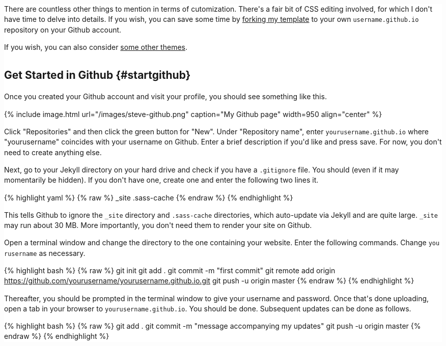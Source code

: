 There are countless other things to mention in terms of cutomization. There's a fair bit of CSS editing involved, for which I don't have time to delve into details. If you wish, you can save some time by [forking my template](https://github.com/svmiller/steve-ngvb-jekyll-template/commits?author=svmiller) to your own `username.github.io` repository on your Github account.

If you wish, you can also consider [some other themes](http://jekyllthemes.org/).

## Get Started in Github {#startgithub}

Once you created your Github account and visit your profile, you should see something like this.

{% include image.html url="/images/steve-github.png" caption="My Github page" width=950 align="center" %}

Click "Repositories" and then click the green button for "New". Under "Repository name", enter `yourusername.github.io` where "yourusername" coincides with your username on Github. Enter a brief description if you'd like and press save. For now, you don't need to create anything else.

Next, go to your Jekyll directory on your hard drive and check if you have a `.gitignore` file. You should (even if it may momentarily be hidden). If you don't have one, create one and enter the following two lines it.

{% highlight yaml %}
{% raw %}
_site
.sass-cache
{% endraw %}
{% endhighlight %}

This tells Github to ignore the `_site` directory and `.sass-cache` directories, which auto-update via Jekyll and are quite large. `_site` may run about 30 MB. More importantly, you don't need them to render your site on Github.

Open a terminal window and change the directory to the one containing your website. Enter the following commands. Change `yourusername` as necessary.

{% highlight bash %}
{% raw %}
git init
git add .
git commit -m "first commit"
git remote add origin https://github.com/yourusername/yourusername.github.io.git
git push -u origin master
{% endraw %}
{% endhighlight %}

Thereafter, you should be prompted in the terminal window to give your username and password. Once that's done uploading, open a tab in your browser to `yourusername.github.io`. You should be done. Subsequent updates can be done as follows.

{% highlight bash %}
{% raw %}
git add .
git commit -m "message accompanying my updates"
git push -u origin master
{% endraw %}
{% endhighlight %}

